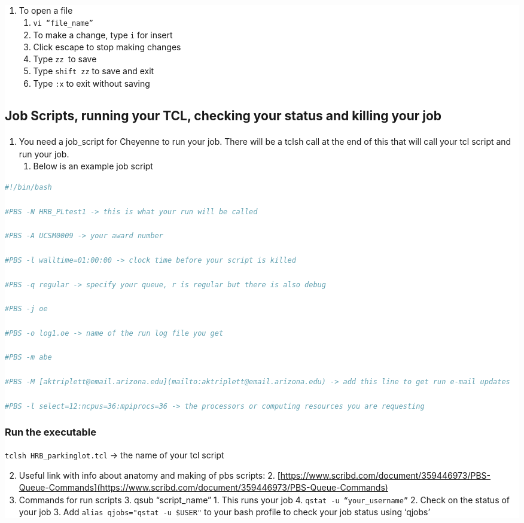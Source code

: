 

1. To open a file 
    1. `vi “file_name”`
    2. To make a change, type `i` for insert 
    3. Click escape to stop making changes 
    4. Type `zz `to save
    5. Type `shift zz` to save and exit 
    6. Type `:x` to exit without saving 


## Job Scripts, running your TCL, checking your status and killing your job 



1. You need a job_script for Cheyenne to run your job. There will be a tclsh call at the end of this that will call your tcl script and run your job. 
    1. Below is an example job script

```bash
#!/bin/bash

#PBS -N HRB_PLtest1 -> this is what your run will be called

#PBS -A UCSM0009 -> your award number

#PBS -l walltime=01:00:00 -> clock time before your script is killed

#PBS -q regular -> specify your queue, r is regular but there is also debug

#PBS -j oe

#PBS -o log1.oe -> name of the run log file you get

#PBS -m abe

#PBS -M [aktriplett@email.arizona.edu](mailto:aktriplett@email.arizona.edu) -> add this line to get run e-mail updates

#PBS -l select=12:ncpus=36:mpiprocs=36 -> the processors or computing resources you are requesting
```

### Run the executable

`tclsh HRB_parkinglot.tcl` -> the name of your tcl script



2. Useful link with info about anatomy and making of pbs scripts:
    2. [https://www.scribd.com/document/359446973/PBS-Queue-Commands](https://www.scribd.com/document/359446973/PBS-Queue-Commands)
3. Commands for run scripts
    3. qsub “script_name” 
        1. This runs your job
    4. `qstat -u “your_username”` 
        2. Check on the status of your job 
        3. Add `alias qjobs="qstat -u $USER"` to your bash profile to check your job status using ‘qjobs’
